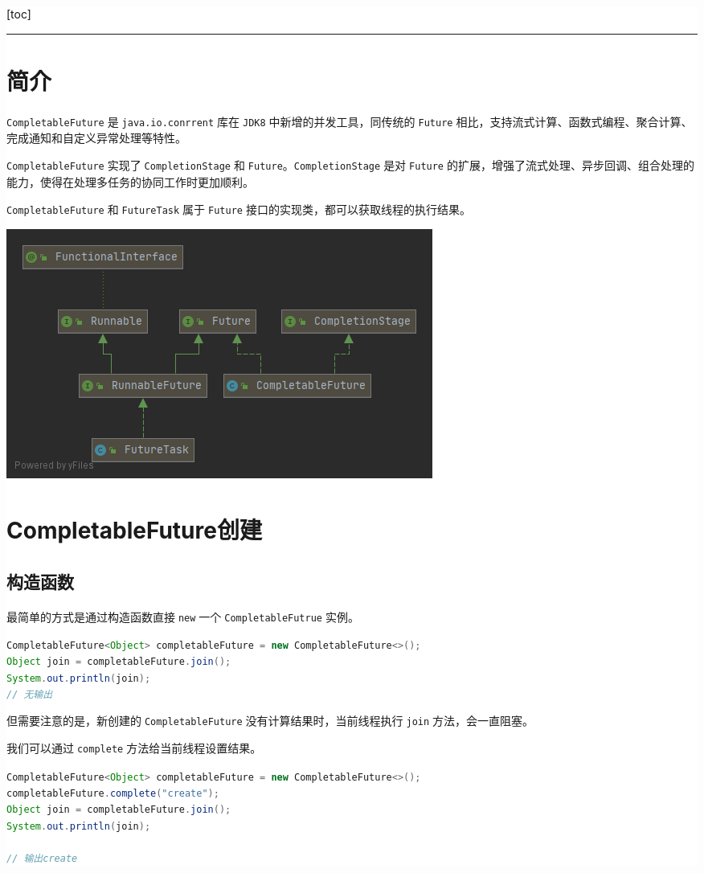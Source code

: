 [toc]

---

# 简介

`CompletableFuture` 是 `java.io.conrrent` 库在 `JDK8` 中新增的并发工具，同传统的 `Future` 相比，支持流式计算、函数式编程、聚合计算、完成通知和自定义异常处理等特性。

`CompletableFuture` 实现了 `CompletionStage` 和 `Future`。`CompletionStage` 是对 `Future` 的扩展，增强了流式处理、异步回调、组合处理的能力，使得在处理多任务的协同工作时更加顺利。

`CompletableFuture` 和 `FutureTask` 属于 `Future` 接口的实现类，都可以获取线程的执行结果。	

![](多线程-CompletableFuture.assets/FutureTask.png)

# CompletableFuture创建

## 构造函数

最简单的方式是通过构造函数直接 `new` 一个 `CompletableFutrue` 实例。

```java
CompletableFuture<Object> completableFuture = new CompletableFuture<>();
Object join = completableFuture.join();
System.out.println(join);
// 无输出
```

但需要注意的是，新创建的 `CompletableFuture` 没有计算结果时，当前线程执行 `join` 方法，会一直阻塞。

我们可以通过 `complete` 方法给当前线程设置结果。

```java
CompletableFuture<Object> completableFuture = new CompletableFuture<>();
completableFuture.complete("create");
Object join = completableFuture.join();
System.out.println(join);

// 输出create
```
